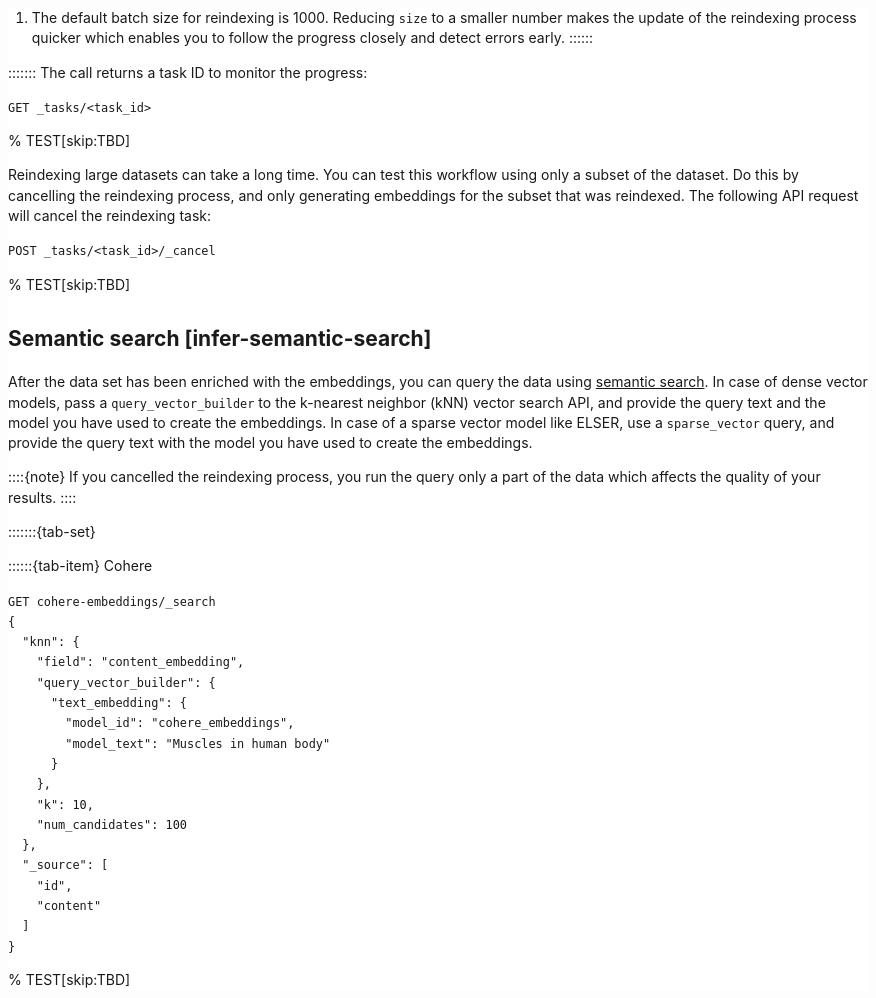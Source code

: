 1. The default batch size for reindexing is 1000. Reducing `size` to a smaller number makes the update of the reindexing process quicker which enables you to follow the progress closely and detect errors early.
::::::

:::::::
The call returns a task ID to monitor the progress:

```console
GET _tasks/<task_id>
```
%  TEST[skip:TBD]

Reindexing large datasets can take a long time. You can test this workflow using only a subset of the dataset. Do this by cancelling the reindexing process, and only generating embeddings for the subset that was reindexed. The following API request will cancel the reindexing task:

```console
POST _tasks/<task_id>/_cancel
```
%  TEST[skip:TBD]


## Semantic search [infer-semantic-search]

After the data set has been enriched with the embeddings, you can query the data using [semantic search](../vector/knn.md#knn-semantic-search). In case of dense vector models, pass a `query_vector_builder` to the k-nearest neighbor (kNN) vector search API, and provide the query text and the model you have used to create the embeddings. In case of a sparse vector model like ELSER, use a `sparse_vector` query, and provide the query text with the model you have used to create the embeddings.

::::{note}
If you cancelled the reindexing process, you run the query only a part of the data which affects the quality of your results.
::::


:::::::{tab-set}

::::::{tab-item} Cohere
```console
GET cohere-embeddings/_search
{
  "knn": {
    "field": "content_embedding",
    "query_vector_builder": {
      "text_embedding": {
        "model_id": "cohere_embeddings",
        "model_text": "Muscles in human body"
      }
    },
    "k": 10,
    "num_candidates": 100
  },
  "_source": [
    "id",
    "content"
  ]
}
```
%  TEST[skip:TBD]
